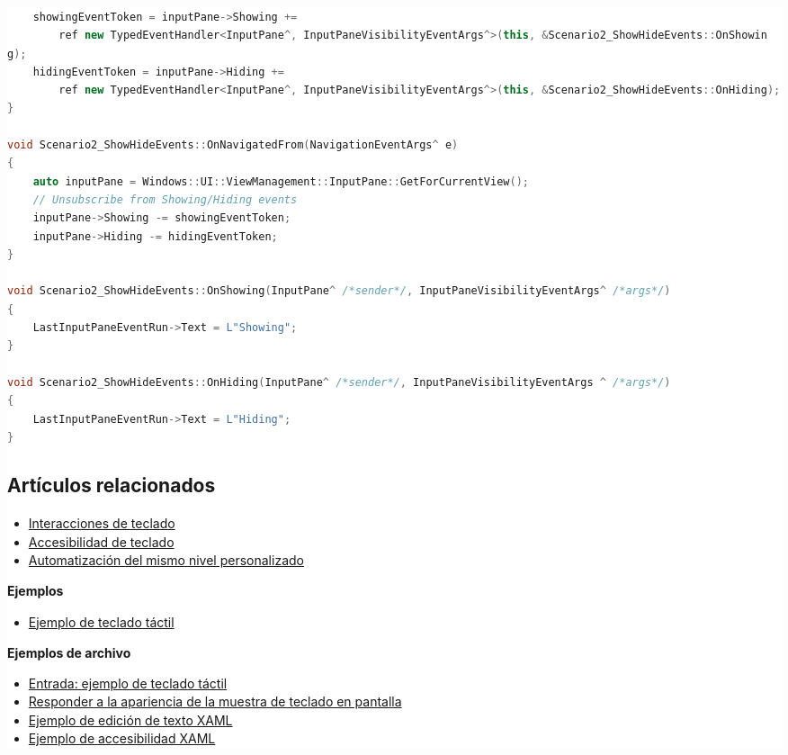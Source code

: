 ```cpp
    showingEventToken = inputPane->Showing +=
        ref new TypedEventHandler<InputPane^, InputPaneVisibilityEventArgs^>(this, &Scenario2_ShowHideEvents::OnShowing);
    hidingEventToken = inputPane->Hiding +=
        ref new TypedEventHandler<InputPane^, InputPaneVisibilityEventArgs^>(this, &Scenario2_ShowHideEvents::OnHiding);
}

void Scenario2_ShowHideEvents::OnNavigatedFrom(NavigationEventArgs^ e)
{
    auto inputPane = Windows::UI::ViewManagement::InputPane::GetForCurrentView();
    // Unsubscribe from Showing/Hiding events
    inputPane->Showing -= showingEventToken;
    inputPane->Hiding -= hidingEventToken;
}

void Scenario2_ShowHideEvents::OnShowing(InputPane^ /*sender*/, InputPaneVisibilityEventArgs^ /*args*/)
{
    LastInputPaneEventRun->Text = L"Showing";
}

void Scenario2_ShowHideEvents::OnHiding(InputPane^ /*sender*/, InputPaneVisibilityEventArgs ^ /*args*/)
{
    LastInputPaneEventRun->Text = L"Hiding";
}
```

## <a name="related-articles"></a>Artículos relacionados

- [Interacciones de teclado](keyboard-interactions.md)
- [Accesibilidad de teclado](https://docs.microsoft.com/windows/uwp/accessibility/keyboard-accessibility)
- [Automatización del mismo nivel personalizado](https://docs.microsoft.com/windows/uwp/accessibility/custom-automation-peers)

**Ejemplos**

- [Ejemplo de teclado táctil](https://github.com/Microsoft/Windows-universal-samples/tree/master/Samples/TouchKeyboard)

**Ejemplos de archivo**

- [Entrada: ejemplo de teclado táctil](https://code.msdn.microsoft.com/windowsapps/Touch-keyboard-sample-43532fda)
- [Responder a la apariencia de la muestra de teclado en pantalla](https://code.msdn.microsoft.com/windowsapps/keyboard-events-sample-866ba41c)
- [Ejemplo de edición de texto XAML](https://code.msdn.microsoft.com/windowsapps/XAML-text-editing-sample-fb0493ad)
- [Ejemplo de accesibilidad XAML](https://code.msdn.microsoft.com/windowsapps/XAML-accessibility-sample-d63e820d)
